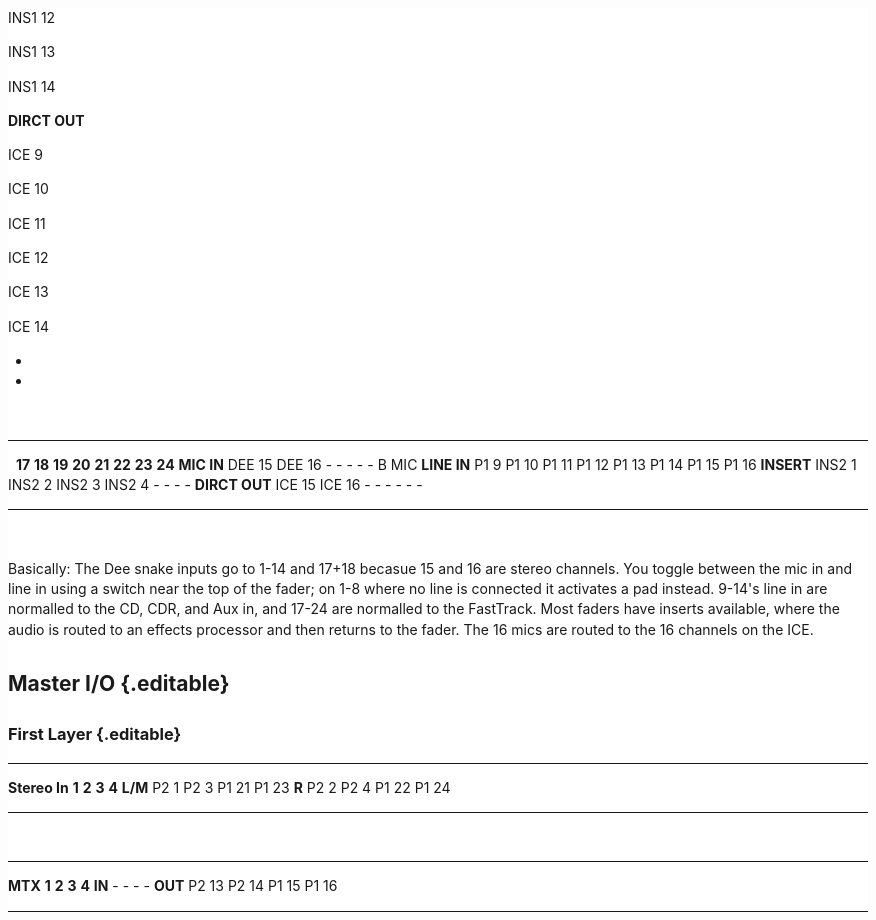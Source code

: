 INS1 12

INS1 13

INS1 14

**DIRCT OUT**

ICE 9

ICE 10

ICE 11

ICE 12

ICE 13

ICE 14

-

-

 

  --------------- -------- -------- -------- -------- -------- -------- -------- --------
                  **17**   **18**   **19**   **20**   **21**   **22**   **23**   **24**
  **MIC IN**      DEE 15   DEE 16   -        -        -        -        -        B MIC
  **LINE IN**     P1 9     P1 10    P1 11    P1 12    P1 13    P1 14    P1 15    P1 16
  **INSERT**      INS2 1   INS2 2   INS2 3   INS2 4   -        -        -        -
  **DIRCT OUT**   ICE 15   ICE 16   -        -        -        -        -        -
  --------------- -------- -------- -------- -------- -------- -------- -------- --------

 

Basically: The Dee snake inputs go to 1-14 and 17+18 becasue 15 and 16
are stereo channels. You toggle between the mic in and line in using a
switch near the top of the fader; on 1-8 where no line is connected it
activates a pad instead. 9-14's line in are normalled to the CD, CDR,
and Aux in, and 17-24 are normalled to the FastTrack. Most faders have
inserts available, where the audio is routed to an effects processor and
then returns to the fader. The 16 mics are routed to the 16 channels on
the ICE.

Master I/O {.editable}
----------

### First Layer {.editable}

  --------------- ------- ------- ------- -------
  **Stereo In**   **1**   **2**   **3**   **4**
  **L/M**         P2 1    P2 3    P1 21   P1 23
  **R**           P2 2    P2 4    P1 22   P1 24
  --------------- ------- ------- ------- -------

 

  --------- ------- ------- ------- -------
  **MTX**   **1**   **2**   **3**   **4**
  **IN**    -       -       -       -
  **OUT**   P2 13   P2 14   P1 15   P1 16
  --------- ------- ------- ------- -------
